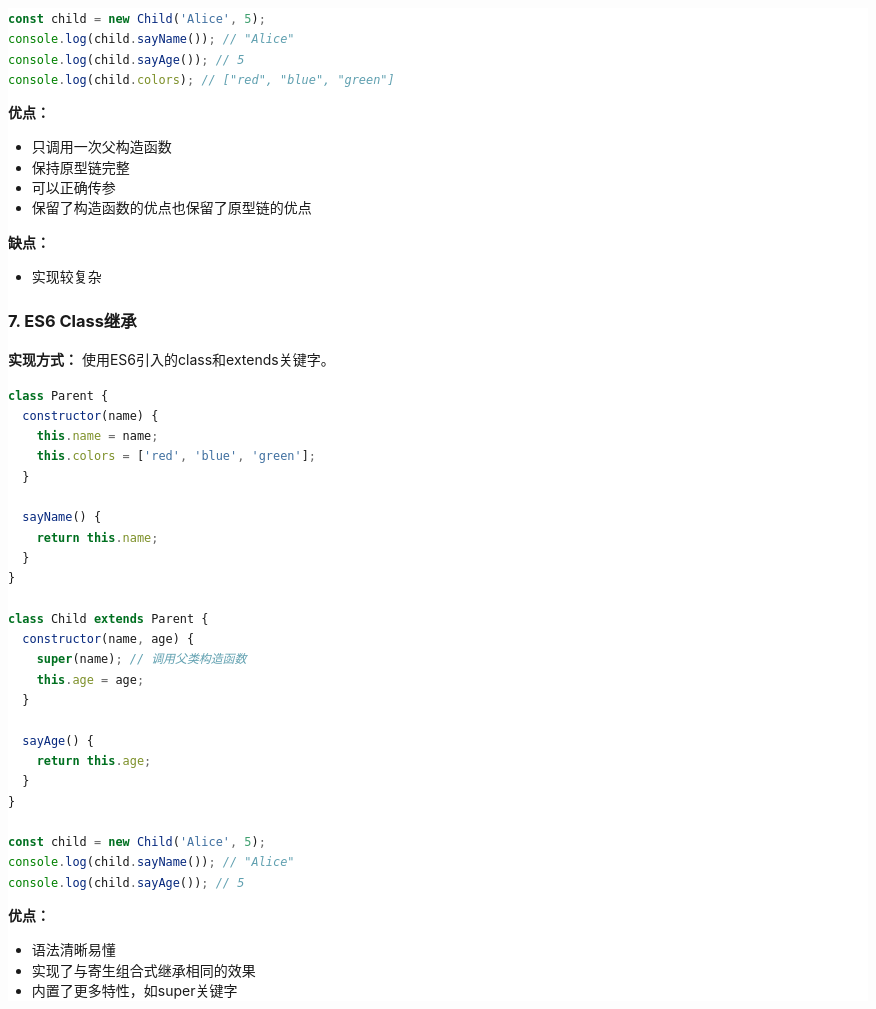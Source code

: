 ```javascript
const child = new Child('Alice', 5);
console.log(child.sayName()); // "Alice"
console.log(child.sayAge()); // 5
console.log(child.colors); // ["red", "blue", "green"]
```

**优点：**
- 只调用一次父构造函数
- 保持原型链完整
- 可以正确传参
- 保留了构造函数的优点也保留了原型链的优点

**缺点：**
- 实现较复杂

### 7. ES6 Class继承

**实现方式：**
使用ES6引入的class和extends关键字。

```javascript
class Parent {
  constructor(name) {
    this.name = name;
    this.colors = ['red', 'blue', 'green'];
  }

  sayName() {
    return this.name;
  }
}

class Child extends Parent {
  constructor(name, age) {
    super(name); // 调用父类构造函数
    this.age = age;
  }

  sayAge() {
    return this.age;
  }
}

const child = new Child('Alice', 5);
console.log(child.sayName()); // "Alice"
console.log(child.sayAge()); // 5
```

**优点：**
- 语法清晰易懂
- 实现了与寄生组合式继承相同的效果
- 内置了更多特性，如super关键字
